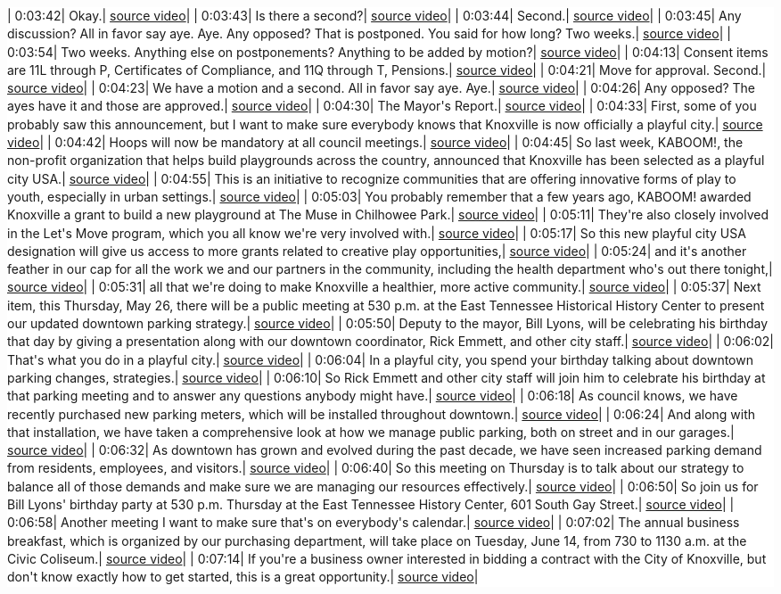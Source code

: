 | 0:03:42| Okay.| [source video](https://archive.org/details/CityCouncil160524?start=222)|
| 0:03:43| Is there a second?| [source video](https://archive.org/details/CityCouncil160524?start=223)|
| 0:03:44| Second.| [source video](https://archive.org/details/CityCouncil160524?start=224)|
| 0:03:45| Any discussion? All in favor say aye. Aye. Any opposed? That is postponed. You said for how long? Two weeks.| [source video](https://archive.org/details/CityCouncil160524?start=225)|
| 0:03:54| Two weeks. Anything else on postponements? Anything to be added by motion?| [source video](https://archive.org/details/CityCouncil160524?start=234)|
| 0:04:13| Consent items are 11L through P, Certificates of Compliance, and 11Q through T, Pensions.| [source video](https://archive.org/details/CityCouncil160524?start=253)|
| 0:04:21| Move for approval. Second.| [source video](https://archive.org/details/CityCouncil160524?start=261)|
| 0:04:23| We have a motion and a second. All in favor say aye. Aye.| [source video](https://archive.org/details/CityCouncil160524?start=263)|
| 0:04:26| Any opposed? The ayes have it and those are approved.| [source video](https://archive.org/details/CityCouncil160524?start=266)|
| 0:04:30| The Mayor's Report.| [source video](https://archive.org/details/CityCouncil160524?start=270)|
| 0:04:33| First, some of you probably saw this announcement, but I want to make sure everybody knows that Knoxville is now officially a playful city.| [source video](https://archive.org/details/CityCouncil160524?start=273)|
| 0:04:42| Hoops will now be mandatory at all council meetings.| [source video](https://archive.org/details/CityCouncil160524?start=282)|
| 0:04:45| So last week, KABOOM!, the non-profit organization that helps build playgrounds across the country, announced that Knoxville has been selected as a playful city USA.| [source video](https://archive.org/details/CityCouncil160524?start=285)|
| 0:04:55| This is an initiative to recognize communities that are offering innovative forms of play to youth, especially in urban settings.| [source video](https://archive.org/details/CityCouncil160524?start=295)|
| 0:05:03| You probably remember that a few years ago, KABOOM! awarded Knoxville a grant to build a new playground at The Muse in Chilhowee Park.| [source video](https://archive.org/details/CityCouncil160524?start=303)|
| 0:05:11| They're also closely involved in the Let's Move program, which you all know we're very involved with.| [source video](https://archive.org/details/CityCouncil160524?start=311)|
| 0:05:17| So this new playful city USA designation will give us access to more grants related to creative play opportunities,| [source video](https://archive.org/details/CityCouncil160524?start=317)|
| 0:05:24| and it's another feather in our cap for all the work we and our partners in the community, including the health department who's out there tonight,| [source video](https://archive.org/details/CityCouncil160524?start=324)|
| 0:05:31| all that we're doing to make Knoxville a healthier, more active community.| [source video](https://archive.org/details/CityCouncil160524?start=331)|
| 0:05:37| Next item, this Thursday, May 26, there will be a public meeting at 530 p.m. at the East Tennessee Historical History Center to present our updated downtown parking strategy.| [source video](https://archive.org/details/CityCouncil160524?start=337)|
| 0:05:50| Deputy to the mayor, Bill Lyons, will be celebrating his birthday that day by giving a presentation along with our downtown coordinator, Rick Emmett, and other city staff.| [source video](https://archive.org/details/CityCouncil160524?start=350)|
| 0:06:02| That's what you do in a playful city.| [source video](https://archive.org/details/CityCouncil160524?start=362)|
| 0:06:04| In a playful city, you spend your birthday talking about downtown parking changes, strategies.| [source video](https://archive.org/details/CityCouncil160524?start=364)|
| 0:06:10| So Rick Emmett and other city staff will join him to celebrate his birthday at that parking meeting and to answer any questions anybody might have.| [source video](https://archive.org/details/CityCouncil160524?start=370)|
| 0:06:18| As council knows, we have recently purchased new parking meters, which will be installed throughout downtown.| [source video](https://archive.org/details/CityCouncil160524?start=378)|
| 0:06:24| And along with that installation, we have taken a comprehensive look at how we manage public parking, both on street and in our garages.| [source video](https://archive.org/details/CityCouncil160524?start=384)|
| 0:06:32| As downtown has grown and evolved during the past decade, we have seen increased parking demand from residents, employees, and visitors.| [source video](https://archive.org/details/CityCouncil160524?start=392)|
| 0:06:40| So this meeting on Thursday is to talk about our strategy to balance all of those demands and make sure we are managing our resources effectively.| [source video](https://archive.org/details/CityCouncil160524?start=400)|
| 0:06:50| So join us for Bill Lyons' birthday party at 530 p.m. Thursday at the East Tennessee History Center, 601 South Gay Street.| [source video](https://archive.org/details/CityCouncil160524?start=410)|
| 0:06:58| Another meeting I want to make sure that's on everybody's calendar.| [source video](https://archive.org/details/CityCouncil160524?start=418)|
| 0:07:02| The annual business breakfast, which is organized by our purchasing department, will take place on Tuesday, June 14, from 730 to 1130 a.m. at the Civic Coliseum.| [source video](https://archive.org/details/CityCouncil160524?start=422)|
| 0:07:14| If you're a business owner interested in bidding a contract with the City of Knoxville, but don't know exactly how to get started, this is a great opportunity.| [source video](https://archive.org/details/CityCouncil160524?start=434)|